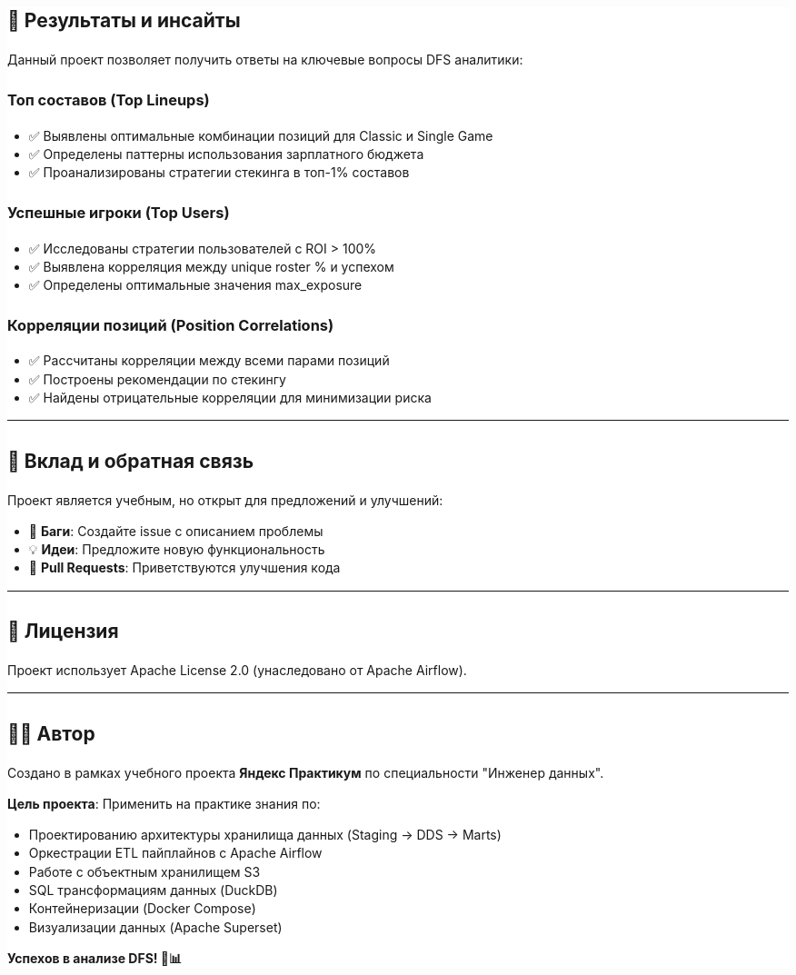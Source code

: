 
## 🎯 Результаты и инсайты

Данный проект позволяет получить ответы на ключевые вопросы DFS аналитики:

### Топ составов (Top Lineups)
- ✅ Выявлены оптимальные комбинации позиций для Classic и Single Game
- ✅ Определены паттерны использования зарплатного бюджета
- ✅ Проанализированы стратегии стекинга в топ-1% составов

### Успешные игроки (Top Users)
- ✅ Исследованы стратегии пользователей с ROI > 100%
- ✅ Выявлена корреляция между unique roster % и успехом
- ✅ Определены оптимальные значения max_exposure

### Корреляции позиций (Position Correlations)
- ✅ Рассчитаны корреляции между всеми парами позиций
- ✅ Построены рекомендации по стекингу
- ✅ Найдены отрицательные корреляции для минимизации риска

---

## 🤝 Вклад и обратная связь

Проект является учебным, но открыт для предложений и улучшений:

- 🐛 **Баги**: Создайте issue с описанием проблемы
- 💡 **Идеи**: Предложите новую функциональность
- 🔧 **Pull Requests**: Приветствуются улучшения кода

---

## 📄 Лицензия

Проект использует Apache License 2.0 (унаследовано от Apache Airflow).

---

## 👨‍💻 Автор

Создано в рамках учебного проекта **Яндекс Практикум** по специальности "Инженер данных".

**Цель проекта**: Применить на практике знания по:
- Проектированию архитектуры хранилища данных (Staging → DDS → Marts)
- Оркестрации ETL пайплайнов с Apache Airflow
- Работе с объектным хранилищем S3
- SQL трансформациям данных (DuckDB)
- Контейнеризации (Docker Compose)
- Визуализации данных (Apache Superset)


**Успехов в анализе DFS! 🏈📊**
